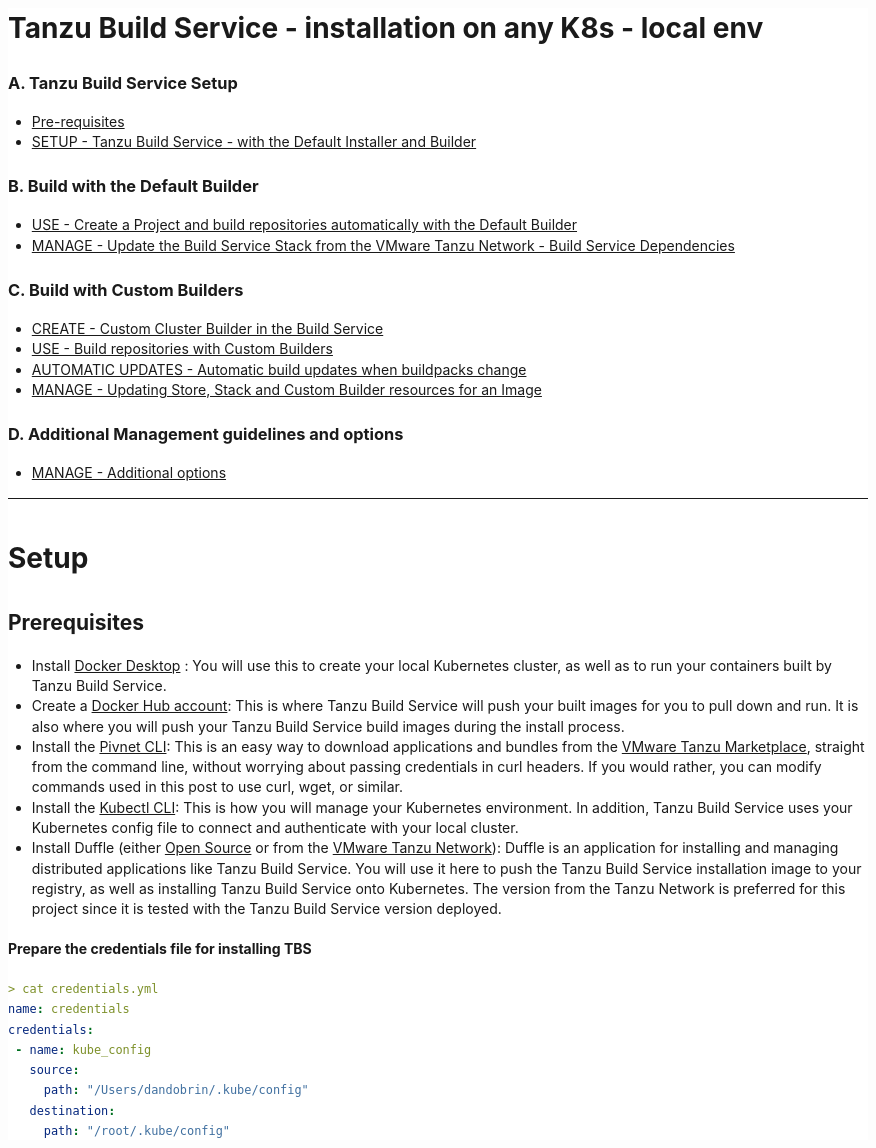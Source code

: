 # Tanzu Build Service - installation on any K8s - local env

### A. Tanzu Build Service Setup
* [Pre-requisites](#1)
* [SETUP -  Tanzu Build Service - with the Default Installer and Builder](#2)

### B. Build with the Default Builder

* [USE -  Create a Project and build repositories automatically with the Default Builder](#3)
* [MANAGE -  Update the Build Service Stack from the VMware Tanzu Network - Build Service Dependencies](#6)

### C. Build with Custom Builders
* [CREATE -  Custom Cluster Builder in the Build Service](#4)
* [USE -  Build repositories with Custom Builders](#5)
* [AUTOMATIC UPDATES -  Automatic build updates when buildpacks change](#7)
* [MANAGE -  Updating Store, Stack and Custom Builder resources for an Image](#8)

### D. Additional Management guidelines and options
* [MANAGE - Additional options](#9)
---

<a name="1"></a>
# Setup 
## Prerequisites
* Install [Docker Desktop](https://hub.docker.com/editions/community/docker-ce-desktop-mac) : You will use this to create your local Kubernetes cluster, as well as to run your containers built by Tanzu Build Service.
* Create a [Docker Hub account](https://hub.docker.com): This is where Tanzu Build Service will push your built images for you to pull down and run. It is also where you will push your Tanzu Build Service build images during the install process.
* Install the [Pivnet CLI](https://github.com/pivotal-cf/pivnet-cli): This is an easy way to download applications and bundles from the [VMware Tanzu Marketplace](https://tanzu.vmware.com/services-marketplace), straight from the command line, without worrying about passing credentials in curl headers. If you would rather, you can modify commands used in this post to use curl, wget, or similar.
* Install the [Kubectl CLI](https://kubernetes.io/docs/tasks/tools/install-kubectl/): This is how you will manage your Kubernetes environment. In addition, Tanzu Build Service uses your Kubernetes config file to connect and authenticate with your local cluster. 
* Install Duffle (either [Open Source](https://github.com/cnabio/duffle) or from the [VMware Tanzu Network](https://network.pivotal.io/products/build-service/)): Duffle is an application for installing and managing distributed applications like Tanzu Build Service. You will use it here to push the Tanzu Build Service installation image to your registry, as well as installing Tanzu Build Service onto Kubernetes. The version from the Tanzu Network is preferred for this project since it is tested with the Tanzu Build Service version deployed. 


#### Prepare the credentials file for installing TBS
```yaml
> cat credentials.yml 
name: credentials
credentials:
 - name: kube_config
   source:
     path: "/Users/dandobrin/.kube/config"
   destination:
     path: "/root/.kube/config"
```
